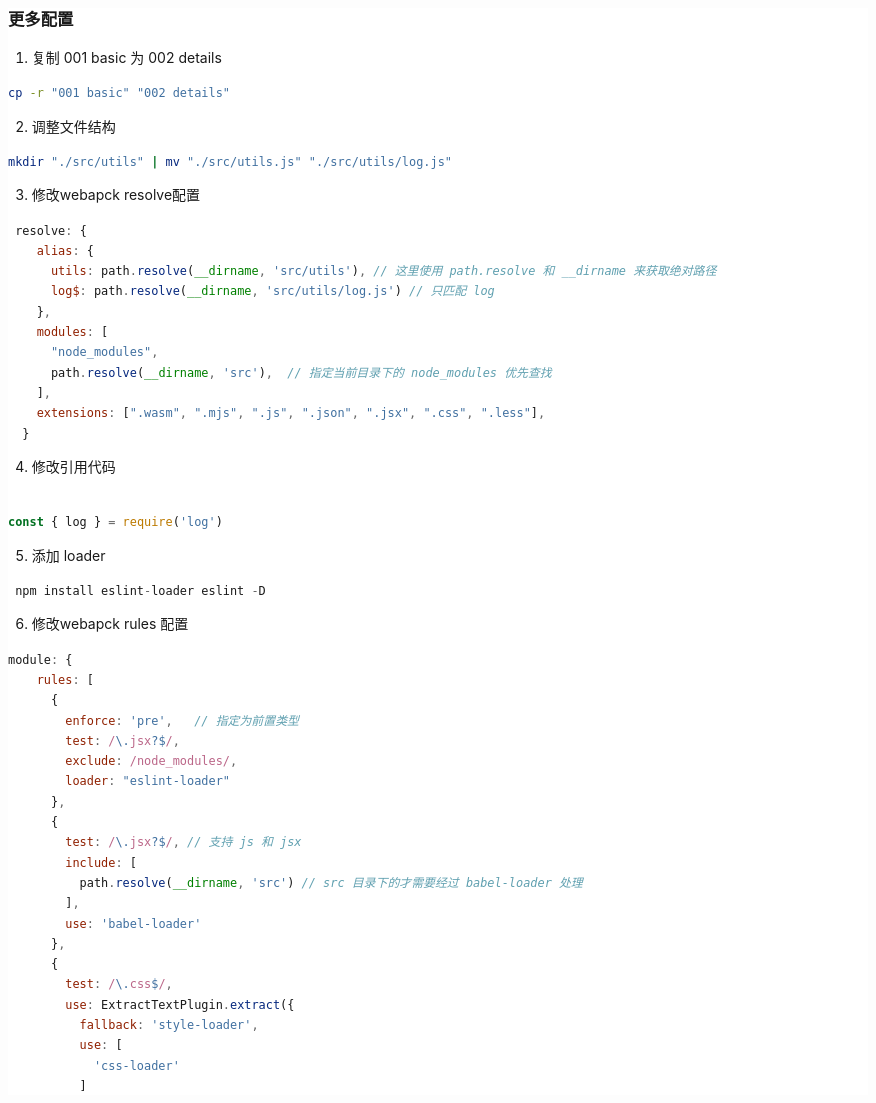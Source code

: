 ### 更多配置

1. 复制 001 basic 为 002 details 

```sh 
cp -r "001 basic" "002 details"
```

2. 调整文件结构

```sh
mkdir "./src/utils" | mv "./src/utils.js" "./src/utils/log.js"
```



3. 修改webapck resolve配置

```js
 resolve: {
    alias: {
      utils: path.resolve(__dirname, 'src/utils'), // 这里使用 path.resolve 和 __dirname 来获取绝对路径
      log$: path.resolve(__dirname, 'src/utils/log.js') // 只匹配 log
    },
    modules: [
      "node_modules",
      path.resolve(__dirname, 'src'),  // 指定当前目录下的 node_modules 优先查找
    ],
    extensions: [".wasm", ".mjs", ".js", ".json", ".jsx", ".css", ".less"],
  }
```


4. 修改引用代码

```js

const { log } = require('log')

```

5. 添加 loader 

```js
 npm install eslint-loader eslint -D
 ```

6. 修改webapck rules 配置

```js
module: {
    rules: [
      {
        enforce: 'pre',   // 指定为前置类型
        test: /\.jsx?$/,
        exclude: /node_modules/,
        loader: "eslint-loader"
      },
      {
        test: /\.jsx?$/, // 支持 js 和 jsx
        include: [
          path.resolve(__dirname, 'src') // src 目录下的才需要经过 babel-loader 处理
        ],
        use: 'babel-loader'
      },
      {
        test: /\.css$/,
        use: ExtractTextPlugin.extract({
          fallback: 'style-loader',
          use: [
            'css-loader'
          ]
```